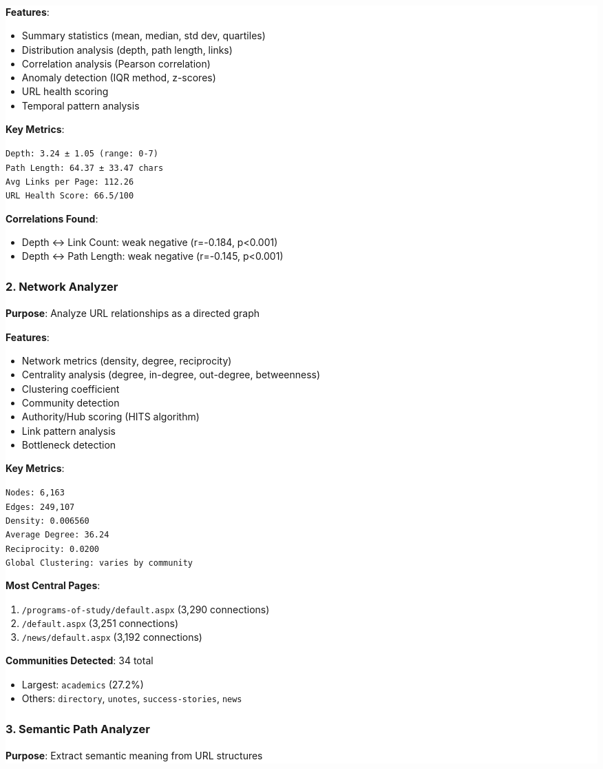 **Features**:
- Summary statistics (mean, median, std dev, quartiles)
- Distribution analysis (depth, path length, links)
- Correlation analysis (Pearson correlation)
- Anomaly detection (IQR method, z-scores)
- URL health scoring
- Temporal pattern analysis

**Key Metrics**:
```
Depth: 3.24 ± 1.05 (range: 0-7)
Path Length: 64.37 ± 33.47 chars
Avg Links per Page: 112.26
URL Health Score: 66.5/100
```

**Correlations Found**:
- Depth ↔ Link Count: weak negative (r=-0.184, p<0.001)
- Depth ↔ Path Length: weak negative (r=-0.145, p<0.001)

### 2. Network Analyzer

**Purpose**: Analyze URL relationships as a directed graph

**Features**:
- Network metrics (density, degree, reciprocity)
- Centrality analysis (degree, in-degree, out-degree, betweenness)
- Clustering coefficient
- Community detection
- Authority/Hub scoring (HITS algorithm)
- Link pattern analysis
- Bottleneck detection

**Key Metrics**:
```
Nodes: 6,163
Edges: 249,107
Density: 0.006560
Average Degree: 36.24
Reciprocity: 0.0200
Global Clustering: varies by community
```

**Most Central Pages**:
1. `/programs-of-study/default.aspx` (3,290 connections)
2. `/default.aspx` (3,251 connections)
3. `/news/default.aspx` (3,192 connections)

**Communities Detected**: 34 total
- Largest: `academics` (27.2%)
- Others: `directory`, `unotes`, `success-stories`, `news`

### 3. Semantic Path Analyzer

**Purpose**: Extract semantic meaning from URL structures
